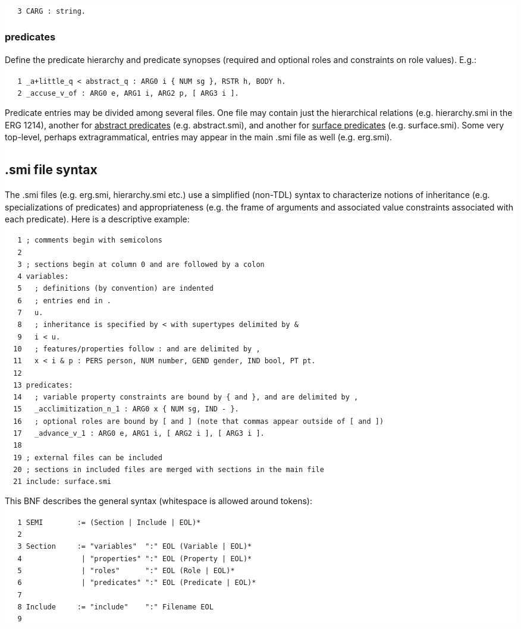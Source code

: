 ```
   3 CARG : string.
```

### predicates

Define the predicate hierarchy and predicate synopses (required and
optional roles and constraints on role values). E.g.:

```
   1 _a+little_q < abstract_q : ARG0 i { NUM sg }, RSTR h, BODY h.
   2 _accuse_v_of : ARG0 e, ARG1 i, ARG2 p, [ ARG3 i ].
```

Predicate entries may be divided among several files. One file may
contain just the hierarchical relations (e.g. hierarchy.smi in the ERG
1214), another for [abstract
predicates](/PredicateRfc#Abstract_Predicates) (e.g. abstract.smi), and
another for [surface predicates](/PredicateRfc#Surface_Predicates) (e.g.
surface.smi). Some very top-level, perhaps extragrammatical, entries may
appear in the main .smi file as well (e.g. erg.smi).

## .smi file syntax

The .smi files (e.g. erg.smi, hierarchy.smi etc.) use a simplified
(non-TDL) syntax to characterize notions of inheritance (e.g.
specializations of predicates) and appropriateness (e.g. the frame of
arguments and associated value constraints associated with each
predicate). Here is a descriptive example:

```
   1 ; comments begin with semicolons
   2 
   3 ; sections begin at column 0 and are followed by a colon
   4 variables:
   5   ; definitions (by convention) are indented
   6   ; entries end in .
   7   u.
   8   ; inheritance is specified by < with supertypes delimited by &
   9   i < u.
  10   ; features/properties follow : and are delimited by ,
  11   x < i & p : PERS person, NUM number, GEND gender, IND bool, PT pt.
  12 
  13 predicates:
  14   ; variable property constraints are bound by { and }, and are delimited by ,
  15   _acclimitization_n_1 : ARG0 x { NUM sg, IND - }.
  16   ; optional roles are bound by [ and ] (note that commas appear outside of [ and ])
  17   _advance_v_1 : ARG0 e, ARG1 i, [ ARG2 i ], [ ARG3 i ].
  18 
  19 ; external files can be included
  20 ; sections in included files are merged with sections in the main file
  21 include: surface.smi
```

This BNF describes the general syntax (whitespace is allowed around
tokens):

```
   1 SEMI        := (Section | Include | EOL)*
   2 
   3 Section     := "variables"  ":" EOL (Variable | EOL)*
   4              | "properties" ":" EOL (Property | EOL)*
   5              | "roles"      ":" EOL (Role | EOL)*
   6              | "predicates" ":" EOL (Predicate | EOL)*
   7 
   8 Include     := "include"    ":" Filename EOL
   9 
```